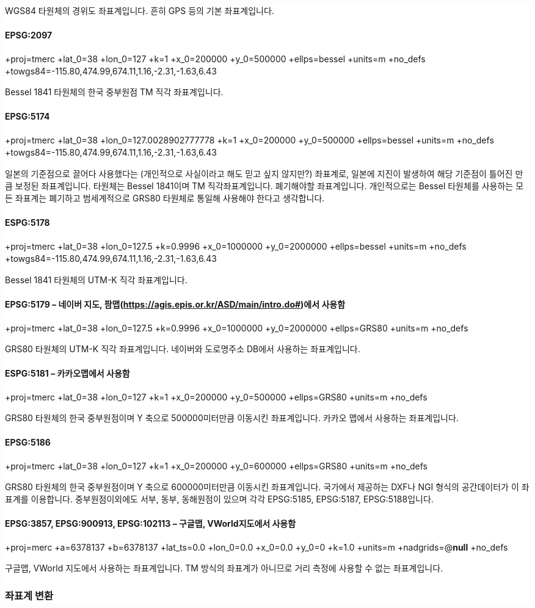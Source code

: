 WGS84 타원체의 경위도 좌표계입니다. 흔히 GPS 등의 기본 좌표계입니다.

#### EPSG:2097

+proj=tmerc +lat_0=38 +lon_0=127 +k=1 +x_0=200000 +y_0=500000 +ellps=bessel +units=m +no_defs +towgs84=-115.80,474.99,674.11,1.16,-2.31,-1.63,6.43

Bessel 1841 타원체의 한국 중부원점 TM 직각 좌표계입니다.

#### EPSG:5174

+proj=tmerc +lat_0=38 +lon_0=127.0028902777778 +k=1 +x_0=200000 +y_0=500000 +ellps=bessel +units=m +no_defs +towgs84=-115.80,474.99,674.11,1.16,-2.31,-1.63,6.43

일본의 기준점으로 끌어다 사용했다는 (개인적으로 사실이라고 해도 믿고 싶지 않지만?) 좌표계로, 일본에 지진이 발생하여 해당 기준점이 틀어진 만큼 보정된 좌표계입니다. 타원체는 Bessel 1841이며 TM 직각좌표계입니다. 폐기해야할 좌표계입니다. 개인적으로는 Bessel 타원체를 사용하는 모든 좌표계는 폐기하고 범세계적으로 GRS80 타원체로 통일해 사용해야 한다고 생각합니다.

#### ESPG:5178

+proj=tmerc +lat_0=38 +lon_0=127.5 +k=0.9996 +x_0=1000000 +y_0=2000000 +ellps=bessel +units=m +no_defs +towgs84=-115.80,474.99,674.11,1.16,-2.31,-1.63,6.43

Bessel 1841 타원체의 UTM-K 직각 좌표계입니다.

#### EPSG:5179 – 네이버 지도, 팜맵(https://agis.epis.or.kr/ASD/main/intro.do#)에서 사용함

+proj=tmerc +lat_0=38 +lon_0=127.5 +k=0.9996 +x_0=1000000 +y_0=2000000 +ellps=GRS80 +units=m +no_defs

GRS80 타원체의 UTM-K 직각 좌표계입니다. 네이버와 도로명주소 DB에서 사용하는 좌표계입니다.

#### ESPG:5181 – 카카오맵에서 사용함

+proj=tmerc +lat_0=38 +lon_0=127 +k=1 +x_0=200000 +y_0=500000 +ellps=GRS80 +units=m +no_defs

GRS80 타원체의 한국 중부원점이며 Y 축으로 500000미터만큼 이동시킨 좌표계입니다. 카카오 맵에서 사용하는 좌표계입니다.

#### EPSG:5186

+proj=tmerc +lat_0=38 +lon_0=127 +k=1 +x_0=200000 +y_0=600000 +ellps=GRS80 +units=m +no_defs

GRS80 타원체의 한국 중부원점이며 Y 축으로 600000미터만큼 이동시킨 좌표계입니다. 국가에서 제공하는 DXF나 NGI 형식의 공간데이터가 이 좌표계를 이용합니다. 중부원점이외에도 서부, 동부, 동해원점이 있으며 각각 EPSG:5185, EPSG:5187, EPSG:5188입니다.

#### EPSG:3857, EPSG:900913, EPSG:102113 – 구글맵, VWorld지도에서 사용함

+proj=merc +a=6378137 +b=6378137 +lat_ts=0.0 +lon_0=0.0 +x_0=0.0 +y_0=0 +k=1.0 +units=m +nadgrids=@**null** +no_defs

구글맵, VWorld 지도에서 사용하는 좌표계입니다. TM 방식의 좌표계가 아니므로 거리 측정에 사용할 수 없는 좌표계입니다.





### 좌표계 변환
